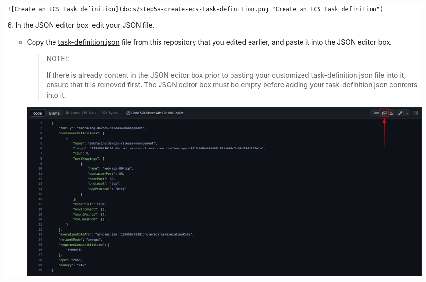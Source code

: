      ![Create an ECS Task definition](docs/step5a-create-ecs-task-definition.png "Create an ECS Task definition")
  6. In the JSON editor box, edit your JSON file.
     - Copy the [task-definition.json](task-definition.json) file from this repository that you edited earlier, and paste it into the JSON editor box.

       > NOTE!:
       > 
       > If there is already content in the JSON editor box prior to pasting your customized task-definition.json file into it, ensure that it is removed first.
       > The JSON editor box must be empty before adding your task-definition.json contents into it.

       ![Create an ECS Task definition](docs/step5b-create-ecs-task-definition.png "Create an ECS Task definition")
     